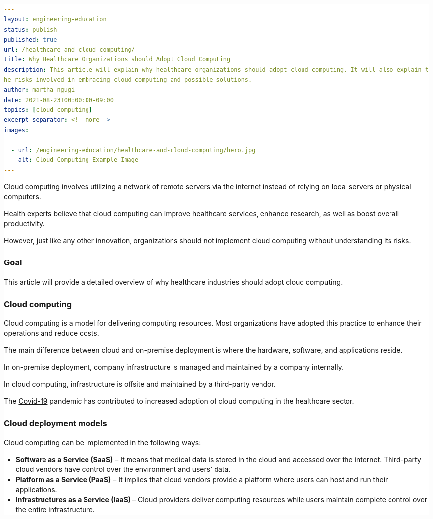 ```yaml
---
layout: engineering-education
status: publish
published: true
url: /healthcare-and-cloud-computing/
title: Why Healthcare Organizations should Adopt Cloud Computing
description: This article will explain why healthcare organizations should adopt cloud computing. It will also explain the risks involved in embracing cloud computing and possible solutions. 
author: martha-ngugi
date: 2021-08-23T00:00:00-09:00
topics: [cloud computing]
excerpt_separator: <!--more-->
images:

  - url: /engineering-education/healthcare-and-cloud-computing/hero.jpg
    alt: Cloud Computing Example Image
---
```

Cloud computing involves utilizing a network of remote servers via the internet instead of relying on local servers or physical computers. 

Health experts believe that cloud computing can improve healthcare services, enhance research, as well as boost overall productivity. 

However, just like any other innovation, organizations should not implement cloud computing without understanding its risks.

### Goal
This article will provide a detailed overview of why healthcare industries should adopt cloud computing. 

### Cloud computing
Cloud computing is a model for delivering computing resources. Most organizations have adopted this practice to enhance their operations and reduce costs. 

The main difference between cloud and on-premise deployment is where the hardware, software, and applications reside. 

In on-premise deployment, company infrastructure is managed and maintained by a company internally.

In cloud computing, infrastructure is offsite and maintained by a third-party vendor.

The [Covid-19](https://www.who.int/emergencies/diseases/novel-coronavirus-2019) pandemic has contributed to increased adoption of cloud computing in the healthcare sector.

### Cloud deployment models
Cloud computing can be implemented in the following ways:
- **Software as a Service (SaaS)** – It means that medical data is stored in the cloud and accessed over the internet. Third-party cloud vendors have control over the environment and users' data.
- **Platform as a Service (PaaS)** – It implies that cloud vendors provide a platform where users can host and run their applications.
- **Infrastructures as a Service (IaaS)** – Cloud providers deliver computing resources while users maintain complete control over the entire infrastructure.
